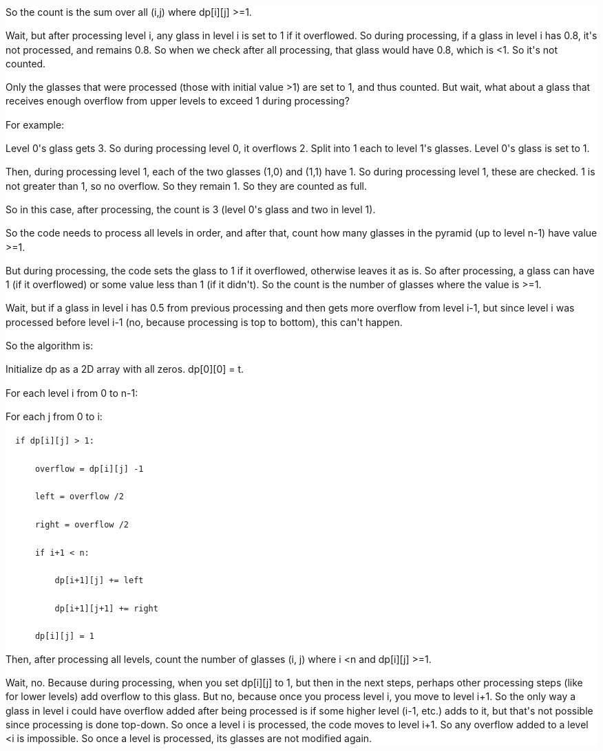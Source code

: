 So the count is the sum over all (i,j) where dp[i][j] >=1.

Wait, but after processing level i, any glass in level i is set to 1 if it overflowed. So during processing, if a glass in level i has 0.8, it's not processed, and remains 0.8. So when we check after all processing, that glass would have 0.8, which is <1. So it's not counted.

Only the glasses that were processed (those with initial value >1) are set to 1, and thus counted. But wait, what about a glass that receives enough overflow from upper levels to exceed 1 during processing?

For example:

Level 0's glass gets 3. So during processing level 0, it overflows 2. Split into 1 each to level 1's glasses. Level 0's glass is set to 1.

Then, during processing level 1, each of the two glasses (1,0) and (1,1) have 1. So during processing level 1, these are checked. 1 is not greater than 1, so no overflow. So they remain 1. So they are counted as full.

So in this case, after processing, the count is 3 (level 0's glass and two in level 1).

So the code needs to process all levels in order, and after that, count how many glasses in the pyramid (up to level n-1) have value >=1.

But during processing, the code sets the glass to 1 if it overflowed, otherwise leaves it as is. So after processing, a glass can have 1 (if it overflowed) or some value less than 1 (if it didn't). So the count is the number of glasses where the value is >=1.

Wait, but if a glass in level i has 0.5 from previous processing and then gets more overflow from level i-1, but since level i was processed before level i-1 (no, because processing is top to bottom), this can't happen.

So the algorithm is:

Initialize dp as a 2D array with all zeros. dp[0][0] = t.

For each level i from 0 to n-1:

   For each j from 0 to i:

      if dp[i][j] > 1:

          overflow = dp[i][j] -1

          left = overflow /2

          right = overflow /2

          if i+1 < n:

              dp[i+1][j] += left

              dp[i+1][j+1] += right

          dp[i][j] = 1

Then, after processing all levels, count the number of glasses (i, j) where i <n and dp[i][j] >=1.

Wait, no. Because during processing, when you set dp[i][j] to 1, but then in the next steps, perhaps other processing steps (like for lower levels) add overflow to this glass. But no, because once you process level i, you move to level i+1. So the only way a glass in level i could have overflow added after being processed is if some higher level (i-1, etc.) adds to it, but that's not possible since processing is done top-down. So once a level i is processed, the code moves to level i+1. So any overflow added to a level <i is impossible. So once a level is processed, its glasses are not modified again.
